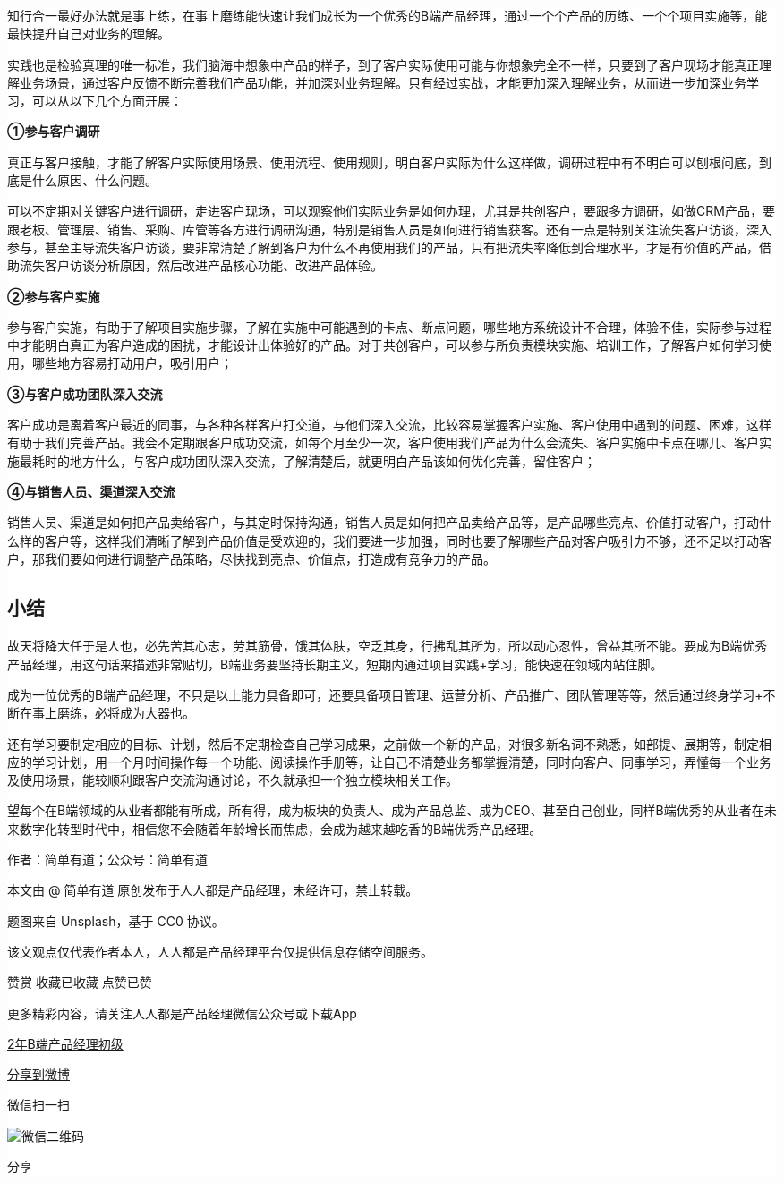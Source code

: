 知行合一最好办法就是事上练，在事上磨练能快速让我们成长为一个优秀的B端产品经理，通过一个个产品的历练、一个个项目实施等，能最快提升自己对业务的理解。

实践也是检验真理的唯一标准，我们脑海中想象中产品的样子，到了客户实际使用可能与你想象完全不一样，只要到了客户现场才能真正理解业务场景，通过客户反馈不断完善我们产品功能，并加深对业务理解。只有经过实战，才能更加深入理解业务，从而进一步加深业务学习，可以从以下几个方面开展：

**①参与客户调研**

真正与客户接触，才能了解客户实际使用场景、使用流程、使用规则，明白客户实际为什么这样做，调研过程中有不明白可以刨根问底，到底是什么原因、什么问题。

可以不定期对关键客户进行调研，走进客户现场，可以观察他们实际业务是如何办理，尤其是共创客户，要跟多方调研，如做CRM产品，要跟老板、管理层、销售、采购、库管等各方进行调研沟通，特别是销售人员是如何进行销售获客。还有一点是特别关注流失客户访谈，深入参与，甚至主导流失客户访谈，要非常清楚了解到客户为什么不再使用我们的产品，只有把流失率降低到合理水平，才是有价值的产品，借助流失客户访谈分析原因，然后改进产品核心功能、改进产品体验。

**②参与客户实施**

参与客户实施，有助于了解项目实施步骤，了解在实施中可能遇到的卡点、断点问题，哪些地方系统设计不合理，体验不佳，实际参与过程中才能明白真正为客户造成的困扰，才能设计出体验好的产品。对于共创客户，可以参与所负责模块实施、培训工作，了解客户如何学习使用，哪些地方容易打动用户，吸引用户；

**③与客户成功团队深入交流**

客户成功是离着客户最近的同事，与各种各样客户打交道，与他们深入交流，比较容易掌握客户实施、客户使用中遇到的问题、困难，这样有助于我们完善产品。我会不定期跟客户成功交流，如每个月至少一次，客户使用我们产品为什么会流失、客户实施中卡点在哪儿、客户实施最耗时的地方什么，与客户成功团队深入交流，了解清楚后，就更明白产品该如何优化完善，留住客户；

**④与销售人员、渠道深入交流**

销售人员、渠道是如何把产品卖给客户，与其定时保持沟通，销售人员是如何把产品卖给产品等，是产品哪些亮点、价值打动客户，打动什么样的客户等，这样我们清晰了解到产品价值是受欢迎的，我们要进一步加强，同时也要了解哪些产品对客户吸引力不够，还不足以打动客户，那我们要如何进行调整产品策略，尽快找到亮点、价值点，打造成有竞争力的产品。

## 小结

故天将降大任于是人也，必先苦其心志，劳其筋骨，饿其体肤，空乏其身，行拂乱其所为，所以动心忍性，曾益其所不能。要成为B端优秀产品经理，用这句话来描述非常贴切，B端业务要坚持长期主义，短期内通过项目实践+学习，能快速在领域内站住脚。

成为一位优秀的B端产品经理，不只是以上能力具备即可，还要具备项目管理、运营分析、产品推广、团队管理等等，然后通过终身学习+不断在事上磨练，必将成为大器也。

还有学习要制定相应的目标、计划，然后不定期检查自己学习成果，之前做一个新的产品，对很多新名词不熟悉，如部提、展期等，制定相应的学习计划，用一个月时间操作每一个功能、阅读操作手册等，让自己不清楚业务都掌握清楚，同时向客户、同事学习，弄懂每一个业务及使用场景，能较顺利跟客户交流沟通讨论，不久就承担一个独立模块相关工作。

望每个在B端领域的从业者都能有所成，所有得，成为板块的负责人、成为产品总监、成为CEO、甚至自己创业，同样B端优秀的从业者在未来数字化转型时代中，相信您不会随着年龄增长而焦虑，会成为越来越吃香的B端优秀产品经理。

作者：简单有道；公众号：简单有道

本文由 @ 简单有道 原创发布于人人都是产品经理，未经许可，禁止转载。

题图来自 Unsplash，基于 CC0 协议。

该文观点仅代表作者本人，人人都是产品经理平台仅提供信息存储空间服务。

赞赏 收藏已收藏 点赞已赞

更多精彩内容，请关注人人都是产品经理微信公众号或下载App

[2年](https://www.woshipm.com/tag/2%e5%b9%b4)[B端产品经理](https://www.woshipm.com/tag/b%e7%ab%af%e4%ba%a7%e5%93%81%e7%bb%8f%e7%90%86)[初级](https://www.woshipm.com/tag/%e5%88%9d%e7%ba%a7)

[分享到微博](https://service.weibo.com/share/share.php?appkey=2775287854&title=万字分享：如何快速成为一名优秀的B端产品经理&url=https://www.woshipm.com/pmd/5603787.html&pic=https://image.woshipm.com/wp-files/2022/09/wObvQIlXp4QwWq3QdFd5.png)

微信扫一扫

![微信二维码](https://api.pwmqr.com/qrcode/create/?url=https://www.woshipm.com/pmd/5603787.html)

分享